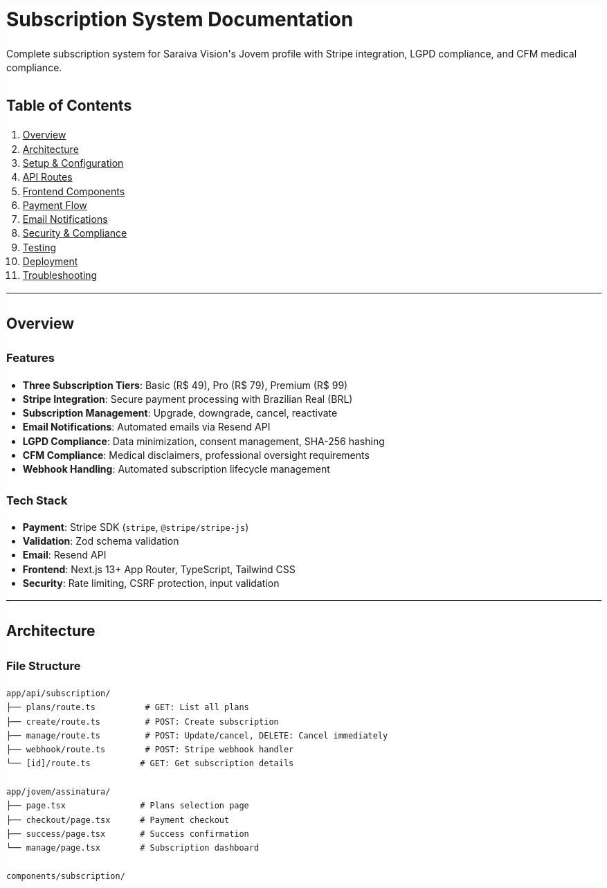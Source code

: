 # Subscription System Documentation

Complete subscription system for Saraiva Vision's Jovem profile with Stripe integration, LGPD compliance, and CFM medical compliance.

## Table of Contents

1. [Overview](#overview)
2. [Architecture](#architecture)
3. [Setup & Configuration](#setup--configuration)
4. [API Routes](#api-routes)
5. [Frontend Components](#frontend-components)
6. [Payment Flow](#payment-flow)
7. [Email Notifications](#email-notifications)
8. [Security & Compliance](#security--compliance)
9. [Testing](#testing)
10. [Deployment](#deployment)
11. [Troubleshooting](#troubleshooting)

---

## Overview

### Features

- **Three Subscription Tiers**: Basic (R$ 49), Pro (R$ 79), Premium (R$ 99)
- **Stripe Integration**: Secure payment processing with Brazilian Real (BRL)
- **Subscription Management**: Upgrade, downgrade, cancel, reactivate
- **Email Notifications**: Automated emails via Resend API
- **LGPD Compliance**: Data minimization, consent management, SHA-256 hashing
- **CFM Compliance**: Medical disclaimers, professional oversight requirements
- **Webhook Handling**: Automated subscription lifecycle management

### Tech Stack

- **Payment**: Stripe SDK (`stripe`, `@stripe/stripe-js`)
- **Validation**: Zod schema validation
- **Email**: Resend API
- **Frontend**: Next.js 13+ App Router, TypeScript, Tailwind CSS
- **Security**: Rate limiting, CSRF protection, input validation

---

## Architecture

### File Structure

```
app/api/subscription/
├── plans/route.ts          # GET: List all plans
├── create/route.ts         # POST: Create subscription
├── manage/route.ts         # POST: Update/cancel, DELETE: Cancel immediately
├── webhook/route.ts        # POST: Stripe webhook handler
└── [id]/route.ts          # GET: Get subscription details

app/jovem/assinatura/
├── page.tsx               # Plans selection page
├── checkout/page.tsx      # Payment checkout
├── success/page.tsx       # Success confirmation
└── manage/page.tsx        # Subscription dashboard

components/subscription/
```